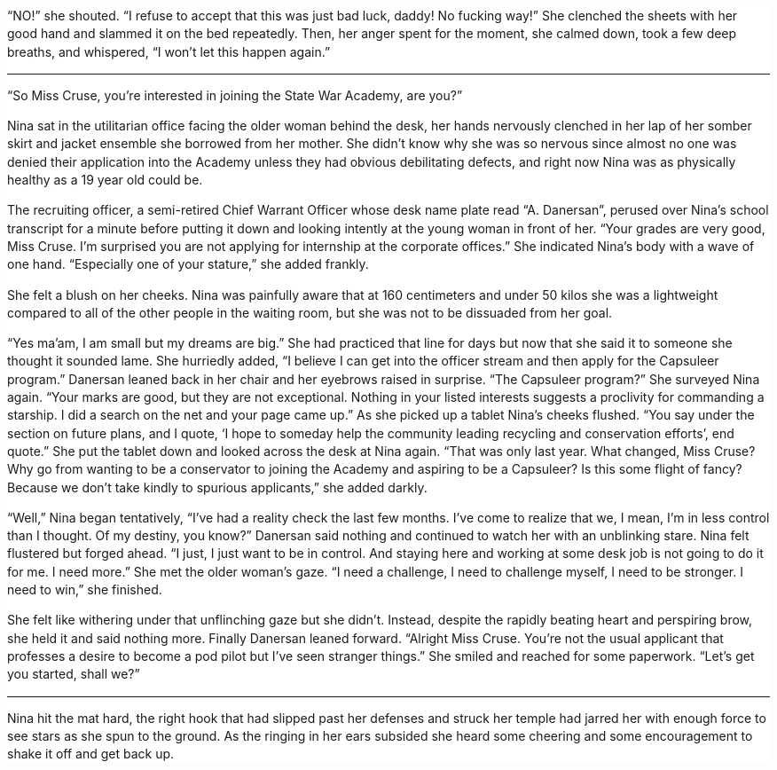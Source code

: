 “NO!” she shouted. “I refuse to accept that this was just bad luck, daddy! No fucking way!” She clenched the sheets with her good hand and slammed it on the bed repeatedly. Then, her anger spent for the moment, she calmed down, took a few deep breaths, and whispered, “I won’t let this happen again.”

* * * * *

“So Miss Cruse, you’re interested in joining the State War Academy, are you?” 

Nina sat in the utilitarian office facing the older woman behind the desk, her hands nervously clenched in her lap of her somber skirt and jacket ensemble she borrowed from her mother. She didn’t know why she was so nervous since almost no one was denied their application into the Academy unless they had obvious debilitating defects, and right now Nina was as physically healthy as a 19 year old could be.

The recruiting officer, a semi-retired Chief Warrant Officer whose desk name plate read “A. Danersan”, perused over Nina’s school transcript for a minute before putting it down and looking intently at the young woman in front of her. “Your grades are very good, Miss Cruse. I’m surprised you are not applying for internship at the corporate offices.” She indicated Nina’s body with a wave of one hand. “Especially one of your stature,” she added frankly.

She felt a blush on her cheeks. Nina was painfully aware that at 160 centimeters and under 50 kilos she was a lightweight compared to all of the other people in the waiting room, but she was not to be dissuaded from her goal.

“Yes ma’am, I am small but my dreams are big.” She had practiced that line for days but now that she said it to someone she thought it sounded lame. She hurriedly added, “I believe I can get into the officer stream and then apply for the Capsuleer program.”
Danersan leaned back in her chair and her eyebrows raised in surprise. “The Capsuleer program?” She surveyed Nina again. “Your marks are good, but they are not exceptional. Nothing in your listed interests suggests a proclivity for commanding a starship. I did a search on the net and your page came up.” As she picked up a tablet Nina’s cheeks flushed. “You say under the section on future plans, and I quote, ‘I hope to someday help the community leading recycling and conservation efforts’, end quote.” She put the tablet down and looked across the desk at Nina again. “That was only last year. What changed, Miss Cruse? Why go from wanting to be a conservator to joining the Academy and aspiring to be a Capsuleer? Is this some flight of fancy? Because we don’t take kindly to spurious applicants,” she added darkly.

“Well,” Nina began tentatively, “I’ve had a reality check the last few months. I’ve come to realize that we, I mean, I’m in less control than I thought. Of my destiny, you know?” Danersan said nothing and continued to watch her with an unblinking stare. Nina felt flustered but forged ahead. “I just, I just want to be in control. And staying here and working at some desk job is not going to do it for me. I need more.” She met the older woman’s gaze. “I need a challenge, I need to challenge myself, I need to be stronger. I need to win,” she finished.

She felt like withering under that unflinching gaze but she didn’t. Instead, despite the rapidly beating heart and perspiring brow, she held it and said nothing more. Finally Danersan leaned forward. “Alright Miss Cruse. You’re not the usual applicant that professes a desire to become a pod pilot but I’ve seen stranger things.” She smiled and reached for some paperwork. “Let’s get you started, shall we?”

* * * * *

Nina hit the mat hard, the right hook that had slipped past her defenses and struck her temple had jarred her with enough force to see stars as she spun to the ground. As the ringing in her ears subsided she heard some cheering and some encouragement to shake it off and get back up.

